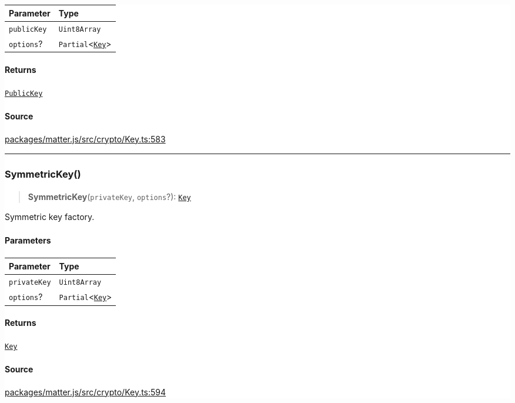 | Parameter | Type |
| :------ | :------ |
| `publicKey` | `Uint8Array` |
| `options`? | `Partial`\<[`Key`](interfaces/Key.md)\> |

#### Returns

[`PublicKey`](interfaces/PublicKey.md)

#### Source

[packages/matter.js/src/crypto/Key.ts:583](https://github.com/project-chip/matter.js/blob/7a8cbb56b87d4ccf34bec5a9a95ab40a1711324f/packages/matter.js/src/crypto/Key.ts#L583)

***

### SymmetricKey()

> **SymmetricKey**(`privateKey`, `options`?): [`Key`](interfaces/Key.md)

Symmetric key factory.

#### Parameters

| Parameter | Type |
| :------ | :------ |
| `privateKey` | `Uint8Array` |
| `options`? | `Partial`\<[`Key`](interfaces/Key.md)\> |

#### Returns

[`Key`](interfaces/Key.md)

#### Source

[packages/matter.js/src/crypto/Key.ts:594](https://github.com/project-chip/matter.js/blob/7a8cbb56b87d4ccf34bec5a9a95ab40a1711324f/packages/matter.js/src/crypto/Key.ts#L594)
